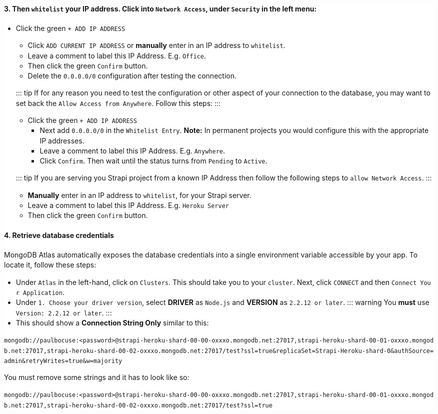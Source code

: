 #### 3. Then `whitelist` your IP address. Click into `Network Access`, under `Security` in the left menu:

- Click the green `+ ADD IP ADDRESS`

  - Click `ADD CURRENT IP ADDRESS` or **manually** enter in an IP address to `whitelist`.
  - Leave a comment to label this IP Address. E.g. `Office`.
  - Then click the green `Confirm` button.
  - Delete the `0.0.0.0/0` configuration after testing the connection.

  ::: tip
  If for any reason you need to test the configuration or other aspect of your connection to the database, you may want to set back the `Allow Access from Anywhere`. Follow this steps:
  :::

  - Click the green `+ ADD IP ADDRESS`
    - Next add `0.0.0.0/0` in the `Whitelist Entry`. **Note:** In permanent projects you would configure this with the appropriate IP addresses.
    - Leave a comment to label this IP Address. E.g. `Anywhere`.
    - Click `Confirm`. Then wait until the status turns from `Pending` to `Active`.

  ::: tip
  If you are serving you Strapi project from a known IP Address then follow the following steps to `allow Network Access`.
  :::

  - **Manually** enter in an IP address to `whitelist`, for your Strapi server.
  - Leave a comment to label this IP Address. E.g. `Heroku Server`
  - Then click the green `Confirm` button.

#### 4. Retrieve database credentials

MongoDB Atlas automatically exposes the database credentials into a single environment variable accessible by your app. To locate it, follow these steps:

- Under `Atlas` in the left-hand, click on `Clusters`. This should take you to your `cluster`. Next, click `CONNECT` and then `Connect Your Application`.
- Under `1. Choose your driver version`, select **DRIVER** as `Node.js` and **VERSION** as `2.2.12 or later`.
  ::: warning
  You **must** use `Version: 2.2.12 or later`.
  :::
- This should show a **Connection String Only** similar to this:

`mongodb://paulbocuse:<password>@strapi-heroku-shard-00-00-oxxxo.mongodb.net:27017,strapi-heroku-shard-00-01-oxxxo.mongodb.net:27017,strapi-heroku-shard-00-02-oxxxo.mongodb.net:27017/test?ssl=true&replicaSet=Strapi-Heroku-shard-0&authSource=admin&retryWrites=true&w=majority`


You must remove some strings and it has to look like so:

`mongodb://paulbocuse:<password>@strapi-heroku-shard-00-00-oxxxo.mongodb.net:27017,strapi-heroku-shard-00-01-oxxxo.mongodb.net:27017,strapi-heroku-shard-00-02-oxxxo.mongodb.net:27017/test?ssl=true`




